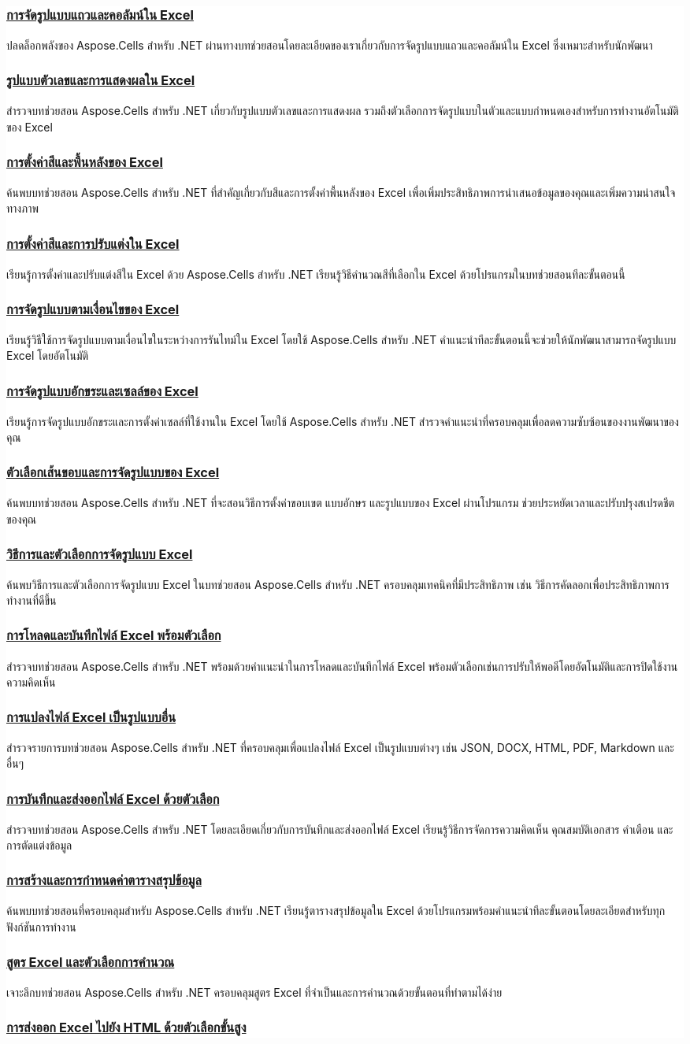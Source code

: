 ### [การจัดรูปแบบแถวและคอลัมน์ใน Excel](./formatting-rows-and-columns-in-excel/)
ปลดล็อกพลังของ Aspose.Cells สำหรับ .NET ผ่านทางบทช่วยสอนโดยละเอียดของเราเกี่ยวกับการจัดรูปแบบแถวและคอลัมน์ใน Excel ซึ่งเหมาะสำหรับนักพัฒนา
### [รูปแบบตัวเลขและการแสดงผลใน Excel](./number-and-display-formats-in-excel/)
สำรวจบทช่วยสอน Aspose.Cells สำหรับ .NET เกี่ยวกับรูปแบบตัวเลขและการแสดงผล รวมถึงตัวเลือกการจัดรูปแบบในตัวและแบบกำหนดเองสำหรับการทำงานอัตโนมัติของ Excel
### [การตั้งค่าสีและพื้นหลังของ Excel](./excel-colors-and-background-settings/)
ค้นพบบทช่วยสอน Aspose.Cells สำหรับ .NET ที่สำคัญเกี่ยวกับสีและการตั้งค่าพื้นหลังของ Excel เพื่อเพิ่มประสิทธิภาพการนำเสนอข้อมูลของคุณและเพิ่มความน่าสนใจทางภาพ
### [การตั้งค่าสีและการปรับแต่งใน Excel](./color-settings-and-customization-in-excel/)
เรียนรู้การตั้งค่าและปรับแต่งสีใน Excel ด้วย Aspose.Cells สำหรับ .NET เรียนรู้วิธีคำนวณสีที่เลือกใน Excel ด้วยโปรแกรมในบทช่วยสอนทีละขั้นตอนนี้
### [การจัดรูปแบบตามเงื่อนไขของ Excel](./excel-conditional-formatting/)
เรียนรู้วิธีใช้การจัดรูปแบบตามเงื่อนไขในระหว่างการรันไทม์ใน Excel โดยใช้ Aspose.Cells สำหรับ .NET คำแนะนำทีละขั้นตอนนี้จะช่วยให้นักพัฒนาสามารถจัดรูปแบบ Excel โดยอัตโนมัติ
### [การจัดรูปแบบอักขระและเซลล์ของ Excel](./excel-character-and-cell-formatting/)
เรียนรู้การจัดรูปแบบอักขระและการตั้งค่าเซลล์ที่ใช้งานใน Excel โดยใช้ Aspose.Cells สำหรับ .NET สำรวจคำแนะนำที่ครอบคลุมเพื่อลดความซับซ้อนของงานพัฒนาของคุณ
### [ตัวเลือกเส้นขอบและการจัดรูปแบบของ Excel](./excel-borders-and-formatting-options/)
ค้นพบบทช่วยสอน Aspose.Cells สำหรับ .NET ที่จะสอนวิธีการตั้งค่าขอบเขต แบบอักษร และรูปแบบของ Excel ผ่านโปรแกรม ช่วยประหยัดเวลาและปรับปรุงสเปรดชีตของคุณ
### [วิธีการและตัวเลือกการจัดรูปแบบ Excel](./excel-formatting-methods-and-options/)
ค้นพบวิธีการและตัวเลือกการจัดรูปแบบ Excel ในบทช่วยสอน Aspose.Cells สำหรับ .NET ครอบคลุมเทคนิคที่มีประสิทธิภาพ เช่น วิธีการคัดลอกเพื่อประสิทธิภาพการทำงานที่ดีขึ้น
### [การโหลดและบันทึกไฟล์ Excel พร้อมตัวเลือก](./loading-and-saving-excel-files-with-options/)
สำรวจบทช่วยสอน Aspose.Cells สำหรับ .NET พร้อมด้วยคำแนะนำในการโหลดและบันทึกไฟล์ Excel พร้อมตัวเลือกเช่นการปรับให้พอดีโดยอัตโนมัติและการปิดใช้งานความคิดเห็น
### [การแปลงไฟล์ Excel เป็นรูปแบบอื่น](./converting-excel-files-to-other-formats/)
สำรวจรายการบทช่วยสอน Aspose.Cells สำหรับ .NET ที่ครอบคลุมเพื่อแปลงไฟล์ Excel เป็นรูปแบบต่างๆ เช่น JSON, DOCX, HTML, PDF, Markdown และอื่นๆ
### [การบันทึกและส่งออกไฟล์ Excel ด้วยตัวเลือก](./saving-and-exporting-excel-files-with-options/)
สำรวจบทช่วยสอน Aspose.Cells สำหรับ .NET โดยละเอียดเกี่ยวกับการบันทึกและส่งออกไฟล์ Excel เรียนรู้วิธีการจัดการความคิดเห็น คุณสมบัติเอกสาร คำเตือน และการตัดแต่งข้อมูล
### [การสร้างและการกำหนดค่าตารางสรุปข้อมูล](./creating-and-configuring-pivot-tables/)
ค้นพบบทช่วยสอนที่ครอบคลุมสำหรับ Aspose.Cells สำหรับ .NET เรียนรู้ตารางสรุปข้อมูลใน Excel ด้วยโปรแกรมพร้อมคำแนะนำทีละขั้นตอนโดยละเอียดสำหรับทุกฟังก์ชันการทำงาน
### [สูตร Excel และตัวเลือกการคำนวณ](./excel-formulas-and-calculation-options/)
เจาะลึกบทช่วยสอน Aspose.Cells สำหรับ .NET ครอบคลุมสูตร Excel ที่จำเป็นและการคำนวณด้วยขั้นตอนที่ทำตามได้ง่าย
### [การส่งออก Excel ไปยัง HTML ด้วยตัวเลือกขั้นสูง](./exporting-excel-to-html-with-advanced-options/)